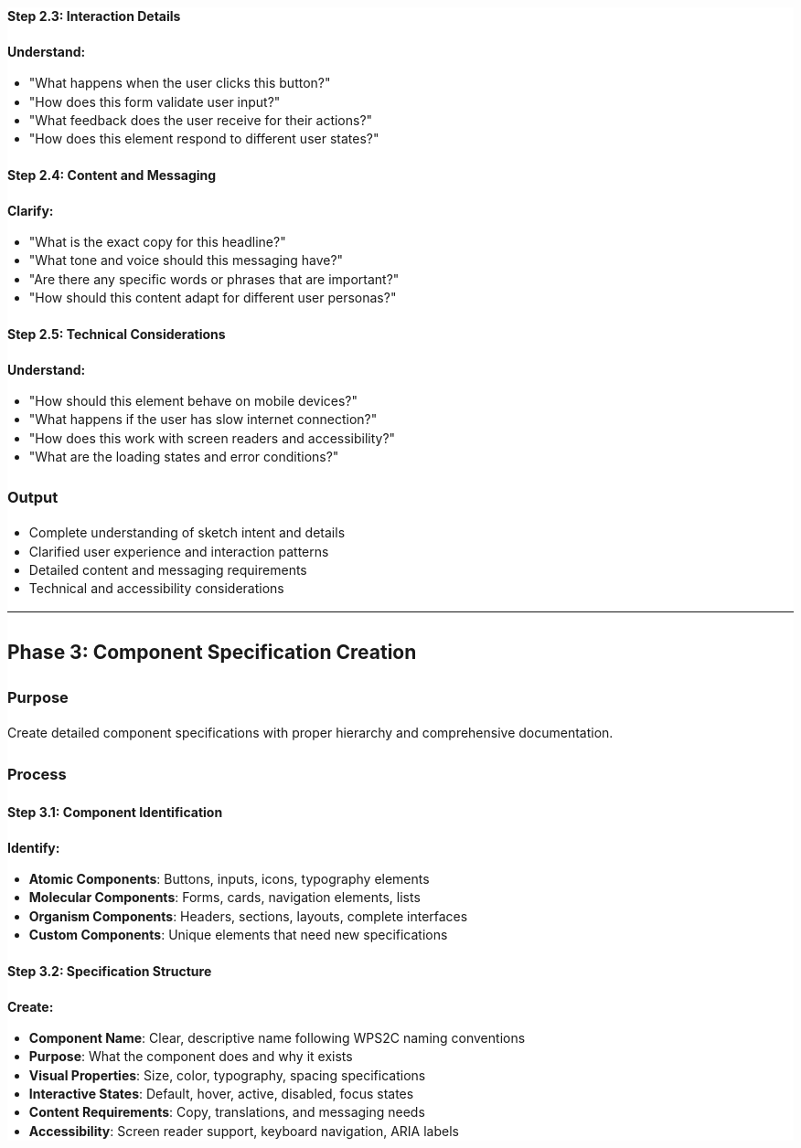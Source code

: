#### Step 2.3: Interaction Details
**Understand:**
- "What happens when the user clicks this button?"
- "How does this form validate user input?"
- "What feedback does the user receive for their actions?"
- "How does this element respond to different user states?"

#### Step 2.4: Content and Messaging
**Clarify:**
- "What is the exact copy for this headline?"
- "What tone and voice should this messaging have?"
- "Are there any specific words or phrases that are important?"
- "How should this content adapt for different user personas?"

#### Step 2.5: Technical Considerations
**Understand:**
- "How should this element behave on mobile devices?"
- "What happens if the user has slow internet connection?"
- "How does this work with screen readers and accessibility?"
- "What are the loading states and error conditions?"

### Output
- Complete understanding of sketch intent and details
- Clarified user experience and interaction patterns
- Detailed content and messaging requirements
- Technical and accessibility considerations

---

## Phase 3: Component Specification Creation

### Purpose
Create detailed component specifications with proper hierarchy and comprehensive documentation.

### Process

#### Step 3.1: Component Identification
**Identify:**
- **Atomic Components**: Buttons, inputs, icons, typography elements
- **Molecular Components**: Forms, cards, navigation elements, lists
- **Organism Components**: Headers, sections, layouts, complete interfaces
- **Custom Components**: Unique elements that need new specifications

#### Step 3.2: Specification Structure
**Create:**
- **Component Name**: Clear, descriptive name following WPS2C naming conventions
- **Purpose**: What the component does and why it exists
- **Visual Properties**: Size, color, typography, spacing specifications
- **Interactive States**: Default, hover, active, disabled, focus states
- **Content Requirements**: Copy, translations, and messaging needs
- **Accessibility**: Screen reader support, keyboard navigation, ARIA labels
